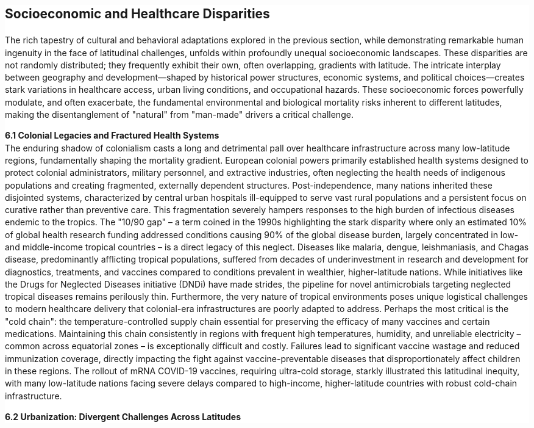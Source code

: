 ## Socioeconomic and Healthcare Disparities

The rich tapestry of cultural and behavioral adaptations explored in the previous section, while demonstrating remarkable human ingenuity in the face of latitudinal challenges, unfolds within profoundly unequal socioeconomic landscapes. These disparities are not randomly distributed; they frequently exhibit their own, often overlapping, gradients with latitude. The intricate interplay between geography and development—shaped by historical power structures, economic systems, and political choices—creates stark variations in healthcare access, urban living conditions, and occupational hazards. These socioeconomic forces powerfully modulate, and often exacerbate, the fundamental environmental and biological mortality risks inherent to different latitudes, making the disentanglement of "natural" from "man-made" drivers a critical challenge.

**6.1 Colonial Legacies and Fractured Health Systems**  
The enduring shadow of colonialism casts a long and detrimental pall over healthcare infrastructure across many low-latitude regions, fundamentally shaping the mortality gradient. European colonial powers primarily established health systems designed to protect colonial administrators, military personnel, and extractive industries, often neglecting the health needs of indigenous populations and creating fragmented, externally dependent structures. Post-independence, many nations inherited these disjointed systems, characterized by central urban hospitals ill-equipped to serve vast rural populations and a persistent focus on curative rather than preventive care. This fragmentation severely hampers responses to the high burden of infectious diseases endemic to the tropics. The "10/90 gap" – a term coined in the 1990s highlighting the stark disparity where only an estimated 10% of global health research funding addressed conditions causing 90% of the global disease burden, largely concentrated in low- and middle-income tropical countries – is a direct legacy of this neglect. Diseases like malaria, dengue, leishmaniasis, and Chagas disease, predominantly afflicting tropical populations, suffered from decades of underinvestment in research and development for diagnostics, treatments, and vaccines compared to conditions prevalent in wealthier, higher-latitude nations. While initiatives like the Drugs for Neglected Diseases initiative (DNDi) have made strides, the pipeline for novel antimicrobials targeting neglected tropical diseases remains perilously thin. Furthermore, the very nature of tropical environments poses unique logistical challenges to modern healthcare delivery that colonial-era infrastructures are poorly adapted to address. Perhaps the most critical is the "cold chain": the temperature-controlled supply chain essential for preserving the efficacy of many vaccines and certain medications. Maintaining this chain consistently in regions with frequent high temperatures, humidity, and unreliable electricity – common across equatorial zones – is exceptionally difficult and costly. Failures lead to significant vaccine wastage and reduced immunization coverage, directly impacting the fight against vaccine-preventable diseases that disproportionately affect children in these regions. The rollout of mRNA COVID-19 vaccines, requiring ultra-cold storage, starkly illustrated this latitudinal inequity, with many low-latitude nations facing severe delays compared to high-income, higher-latitude countries with robust cold-chain infrastructure.

**6.2 Urbanization: Divergent Challenges Across Latitudes**  